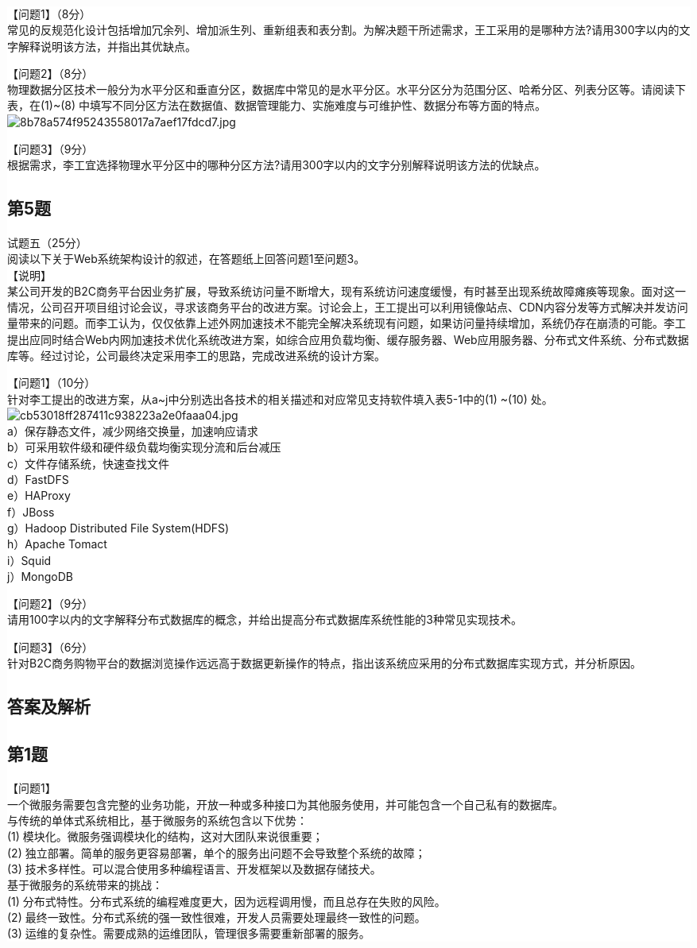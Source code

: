【问题1】（8分）  
常见的反规范化设计包括增加冗余列、增加派生列、重新组表和表分割。为解决题干所述需求，王工采用的是哪种方法?请用300字以内的文字解释说明该方法，并指出其优缺点。  
  
【问题2】（8分）  
物理数据分区技术一般分为水平分区和垂直分区，数据库中常见的是水平分区。水平分区分为范围分区、哈希分区、列表分区等。请阅读下表，在(1)~(8) 中填写不同分区方法在数据值、数据管理能力、实施难度与可维护性、数据分布等方面的特点。  
![8b78a574f95243558017a7aef17fdcd7.jpg][]  
  
【问题3】（9分）  
根据需求，李工宜选择物理水平分区中的哪种分区方法?请用300字以内的文字分别解释说明该方法的优缺点。  


## 第5题 ##

试题五（25分）  
阅读以下关于Web系统架构设计的叙述，在答题纸上回答问题1至问题3。  
【说明】  
某公司开发的B2C商务平台因业务扩展，导致系统访问量不断增大，现有系统访问速度缓慢，有时甚至出现系统故障瘫痪等现象。面对这一情况，公司召开项目组讨论会议，寻求该商务平台的改进方案。讨论会上，王工提出可以利用镜像站点、CDN内容分发等方式解决并发访问量带来的问题。而李工认为，仅仅依靠上述外网加速技术不能完全解决系统现有问题，如果访问量持续增加，系统仍存在崩渍的可能。李工提出应同时结合Web内网加速技术优化系统改进方案，如综合应用负载均衡、缓存服务器、Web应用服务器、分布式文件系统、分布式数据库等。经过讨论，公司最终决定采用李工的思路，完成改进系统的设计方案。  
  
【问题1】（10分）  
针对李工提出的改进方案，从a~j中分别选出各技术的相关描述和对应常见支持软件填入表5-1中的(1) ~(10) 处。  
![cb53018ff287411c938223a2e0faaa04.jpg][]  
a）保存静态文件，减少网络交换量，加速响应请求  
b）可采用软件级和硬件级负载均衡实现分流和后台减压  
c）文件存储系统，快速查找文件  
d）FastDFS  
e）HAProxy  
f）JBoss  
g）Hadoop Distributed File System(HDFS)  
h）Apache Tomact  
i）Squid  
j）MongoDB  
  
【问题2】（9分）  
请用100字以内的文字解释分布式数据库的概念，并给出提高分布式数据库系统性能的3种常见实现技术。  
  
【问题3】（6分）  
针对B2C商务购物平台的数据浏览操作远远高于数据更新操作的特点，指出该系统应采用的分布式数据库实现方式，并分析原因。  
  


## 答案及解析 ##

  



[54cedda0996d4c5a8d1ae75a1447f987.jpg]: https://www.xkxxkx.cn/file/exam/software/系统分析师/案例/第1题/54cedda0996d4c5a8d1ae75a1447f987.jpg
[500cdca50c19434fb27bd89b0c915a52.jpg]: https://www.xkxxkx.cn/file/exam/software/系统分析师/案例/第1题/500cdca50c19434fb27bd89b0c915a52.jpg
[51ccd51dd44b479bb19e4de16cc6d60e.jpg]: https://www.xkxxkx.cn/file/exam/software/系统分析师/案例/第2题/51ccd51dd44b479bb19e4de16cc6d60e.jpg
[fa7bd230105e455a81ccf9e8c17ed237.jpg]: https://www.xkxxkx.cn/file/exam/software/系统分析师/案例/第3题/fa7bd230105e455a81ccf9e8c17ed237.jpg
[8b78a574f95243558017a7aef17fdcd7.jpg]: https://www.xkxxkx.cn/file/exam/software/系统分析师/案例/第4题/8b78a574f95243558017a7aef17fdcd7.jpg
[cb53018ff287411c938223a2e0faaa04.jpg]: https://www.xkxxkx.cn/file/exam/software/系统分析师/案例/第5题/cb53018ff287411c938223a2e0faaa04.jpg
## 第1题 ##

【问题1】  
一个微服务需要包含完整的业务功能，开放一种或多种接口为其他服务使用，并可能包含一个自己私有的数据库。  
与传统的单体式系统相比，基于微服务的系统包含以下优势：  
(1) 模块化。微服务强调模块化的结构，这对大团队来说很重要；  
(2) 独立部署。简单的服务更容易部署，单个的服务出问题不会导致整个系统的故障；  
(3) 技术多样性。可以混合使用多种编程语言、开发框架以及数据存储技犬。  
基于微服务的系统带来的挑战：  
(1) 分布式特性。分布式系统的编程难度更大，因为远程调用慢，而且总存在失败的风险。  
(2) 最终一致性。分布式系统的强一致性很难，开发人员需要处理最终一致性的问题。  
(3) 运维的复杂性。需要成熟的运维团队，管理很多需要重新部署的服务。  
  

[ea0146ef0a924debaf995d85f8a80740.jpg]: https://www.xkxxkx.cn/file/exam/software/系统分析师/案例/第1题/ea0146ef0a924debaf995d85f8a80740.jpg
[b66f5e3ed8224dafab4fa6c5a6772779.jpg]: https://www.xkxxkx.cn/file/exam/software/系统分析师/案例/第4题/b66f5e3ed8224dafab4fa6c5a6772779.jpg